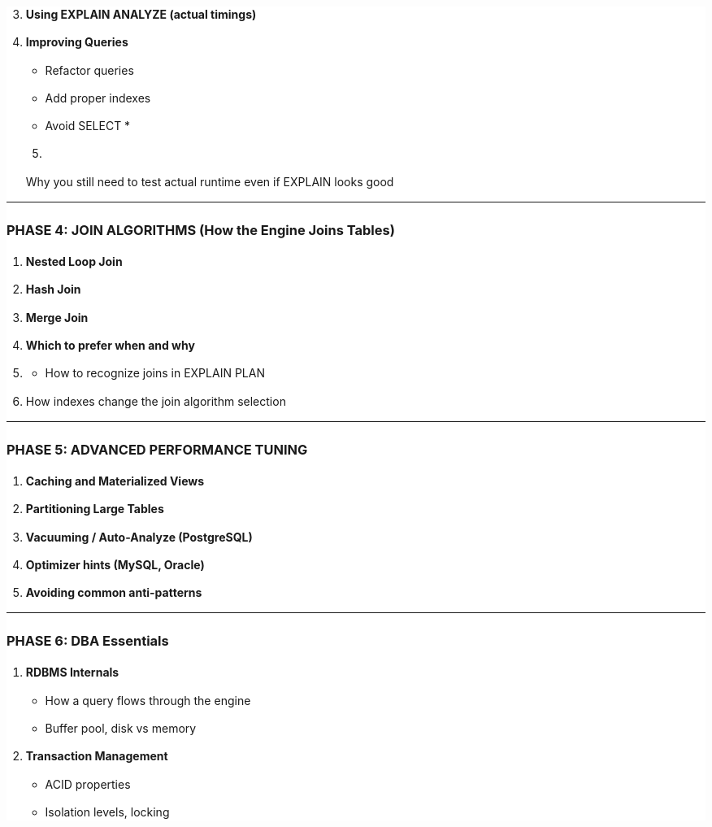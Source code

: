     
3. **Using EXPLAIN ANALYZE (actual timings)**
    
4. **Improving Queries**
    
    - Refactor queries
        
    - Add proper indexes
        
    - Avoid SELECT *
    
    5.
    Why you still need to test actual runtime even if EXPLAIN looks good

---

### **PHASE 4: JOIN ALGORITHMS (How the Engine Joins Tables)**

1. **Nested Loop Join**
    
2. **Hash Join**
    
3. **Merge Join**
    
4. **Which to prefer when and why**

5. - How to recognize joins in EXPLAIN PLAN

6. How indexes change the join algorithm selection
    

---

### **PHASE 5: ADVANCED PERFORMANCE TUNING**

1. **Caching and Materialized Views**
    
2. **Partitioning Large Tables**
    
3. **Vacuuming / Auto-Analyze (PostgreSQL)**
    
4. **Optimizer hints (MySQL, Oracle)**
    
5. **Avoiding common anti-patterns**
    

---

### **PHASE 6: DBA Essentials**

1. **RDBMS Internals**
    
    - How a query flows through the engine
        
    - Buffer pool, disk vs memory
        
    
2. **Transaction Management**
    
    - ACID properties
        
    - Isolation levels, locking
        